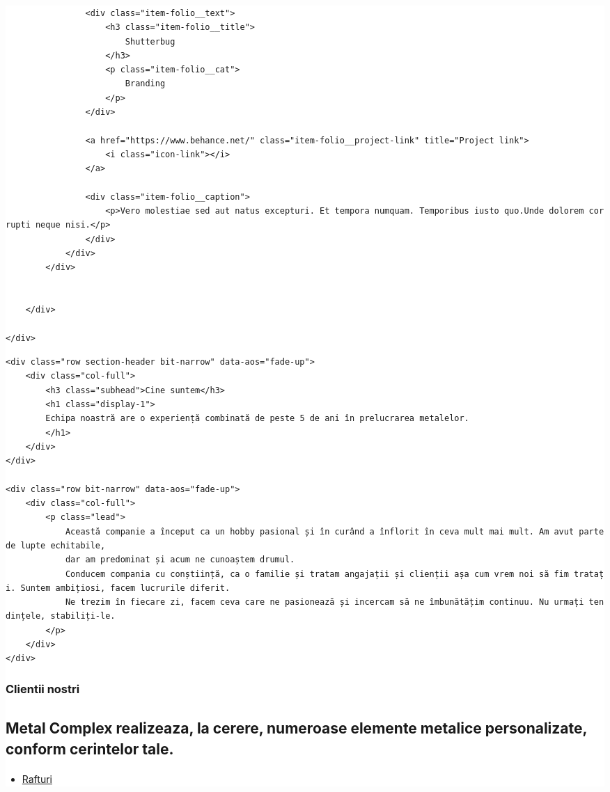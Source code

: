                     <div class="item-folio__text">
                        <h3 class="item-folio__title">
                            Shutterbug
                        </h3>
                        <p class="item-folio__cat">
                            Branding
                        </p>
                    </div>

                    <a href="https://www.behance.net/" class="item-folio__project-link" title="Project link">
                        <i class="icon-link"></i>
                    </a>

                    <div class="item-folio__caption">
                        <p>Vero molestiae sed aut natus excepturi. Et tempora numquam. Temporibus iusto quo.Unde dolorem corrupti neque nisi.</p>
                    </div>
                </div>
            </div>


        </div>

    </div>

</section>

<section id="about2" class="s-about target-section">

    <div class="row section-header bit-narrow" data-aos="fade-up">
        <div class="col-full">
            <h3 class="subhead">Cine suntem</h3>
            <h1 class="display-1">
            Echipa noastră are o experiență combinată de peste 5 de ani în prelucrarea metalelor.
            </h1>
        </div>
    </div>

    <div class="row bit-narrow" data-aos="fade-up">
        <div class="col-full">
            <p class="lead">
                Această companie a început ca un hobby pasional și în curând a înflorit în ceva mult mai mult. Am avut parte de lupte echitabile,
                dar am predominat și acum ne cunoaștem drumul.
                Conducem compania cu conștiință, ca o familie și tratam angajații și clienții așa cum vrem noi să fim tratați. Suntem ambițiosi, facem lucrurile diferit.
                Ne trezim în fiecare zi, facem ceva care ne pasionează și incercam să ne îmbunătățim continuu. Nu urmați tendințele, stabiliți-le.
            </p>
        </div>
    </div>
</section>

<section id="clients" class="s-clients target-section darker">
    <div class="grid-overlay">
        <div></div>
    </div>
    <div class="row section-header text-center narrow" data-aos="fade-up">
        <div class="col-full">
            <h3 class="subhead">Clientii nostri</h3>
            <h1 class="display-1">Metal Complex realizeaza, la cerere, numeroase elemente metalice personalizate, conform cerintelor tale.</h1>
        </div>
    </div>
    <div class="row clients-wrap" data-aos="fade-up">
        <div class="col-twelve">
            <ul class="clients">
                <li><a href="#0">Rafturi</a></li>